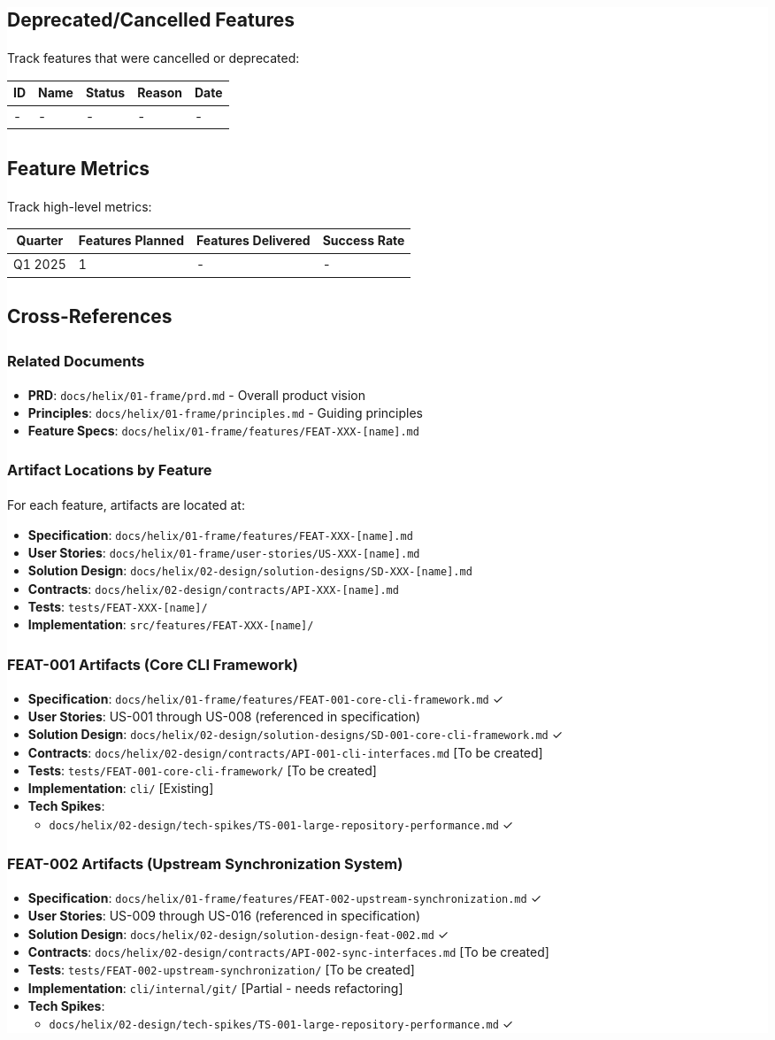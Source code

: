 ## Deprecated/Cancelled Features

Track features that were cancelled or deprecated:

| ID | Name | Status | Reason | Date |
|----|------|--------|--------|------|
| - | - | - | - | - |

## Feature Metrics

Track high-level metrics:

| Quarter | Features Planned | Features Delivered | Success Rate |
|---------|-----------------|-------------------|--------------|
| Q1 2025 | 1 | - | - |

## Cross-References

### Related Documents
- **PRD**: `docs/helix/01-frame/prd.md` - Overall product vision
- **Principles**: `docs/helix/01-frame/principles.md` - Guiding principles
- **Feature Specs**: `docs/helix/01-frame/features/FEAT-XXX-[name].md`

### Artifact Locations by Feature
For each feature, artifacts are located at:
- **Specification**: `docs/helix/01-frame/features/FEAT-XXX-[name].md`
- **User Stories**: `docs/helix/01-frame/user-stories/US-XXX-[name].md`
- **Solution Design**: `docs/helix/02-design/solution-designs/SD-XXX-[name].md`
- **Contracts**: `docs/helix/02-design/contracts/API-XXX-[name].md`
- **Tests**: `tests/FEAT-XXX-[name]/`
- **Implementation**: `src/features/FEAT-XXX-[name]/`

### FEAT-001 Artifacts (Core CLI Framework)
- **Specification**: `docs/helix/01-frame/features/FEAT-001-core-cli-framework.md` ✓
- **User Stories**: US-001 through US-008 (referenced in specification)
- **Solution Design**: `docs/helix/02-design/solution-designs/SD-001-core-cli-framework.md` ✓
- **Contracts**: `docs/helix/02-design/contracts/API-001-cli-interfaces.md` [To be created]
- **Tests**: `tests/FEAT-001-core-cli-framework/` [To be created]
- **Implementation**: `cli/` [Existing]
- **Tech Spikes**:
  - `docs/helix/02-design/tech-spikes/TS-001-large-repository-performance.md` ✓

### FEAT-002 Artifacts (Upstream Synchronization System)
- **Specification**: `docs/helix/01-frame/features/FEAT-002-upstream-synchronization.md` ✓
- **User Stories**: US-009 through US-016 (referenced in specification)
- **Solution Design**: `docs/helix/02-design/solution-design-feat-002.md` ✓
- **Contracts**: `docs/helix/02-design/contracts/API-002-sync-interfaces.md` [To be created]
- **Tests**: `tests/FEAT-002-upstream-synchronization/` [To be created]
- **Implementation**: `cli/internal/git/` [Partial - needs refactoring]
- **Tech Spikes**:
  - `docs/helix/02-design/tech-spikes/TS-001-large-repository-performance.md` ✓
